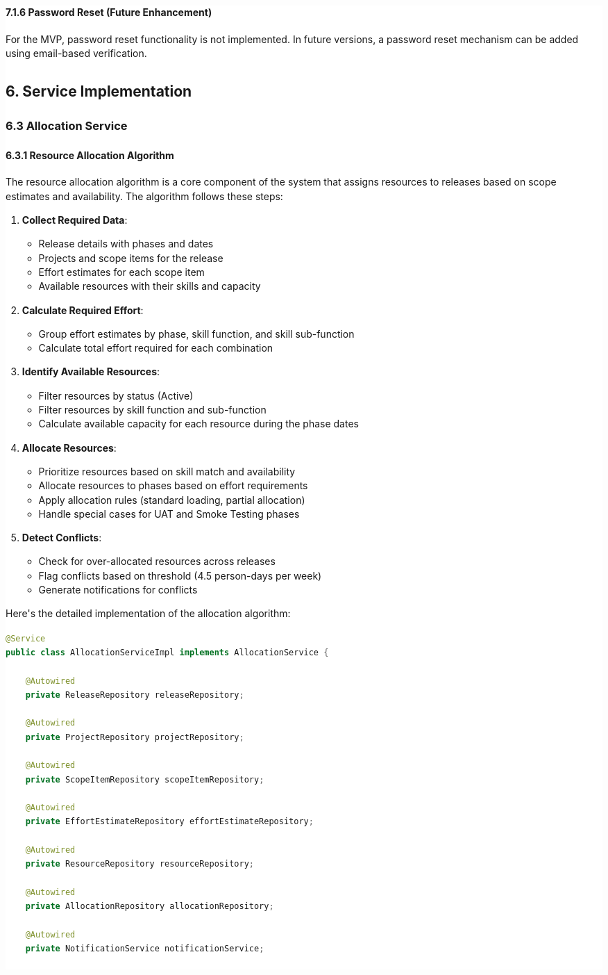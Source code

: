 #### 7.1.6 Password Reset (Future Enhancement)

For the MVP, password reset functionality is not implemented. In future versions, a password reset mechanism can be added using email-based verification.

## 6. Service Implementation

### 6.3 Allocation Service

#### 6.3.1 Resource Allocation Algorithm

The resource allocation algorithm is a core component of the system that assigns resources to releases based on scope estimates and availability. The algorithm follows these steps:

1. **Collect Required Data**:
   - Release details with phases and dates
   - Projects and scope items for the release
   - Effort estimates for each scope item
   - Available resources with their skills and capacity

2. **Calculate Required Effort**:
   - Group effort estimates by phase, skill function, and skill sub-function
   - Calculate total effort required for each combination

3. **Identify Available Resources**:
   - Filter resources by status (Active)
   - Filter resources by skill function and sub-function
   - Calculate available capacity for each resource during the phase dates

4. **Allocate Resources**:
   - Prioritize resources based on skill match and availability
   - Allocate resources to phases based on effort requirements
   - Apply allocation rules (standard loading, partial allocation)
   - Handle special cases for UAT and Smoke Testing phases

5. **Detect Conflicts**:
   - Check for over-allocated resources across releases
   - Flag conflicts based on threshold (4.5 person-days per week)
   - Generate notifications for conflicts

Here's the detailed implementation of the allocation algorithm:

```java
@Service
public class AllocationServiceImpl implements AllocationService {

    @Autowired
    private ReleaseRepository releaseRepository;
    
    @Autowired
    private ProjectRepository projectRepository;
    
    @Autowired
    private ScopeItemRepository scopeItemRepository;
    
    @Autowired
    private EffortEstimateRepository effortEstimateRepository;
    
    @Autowired
    private ResourceRepository resourceRepository;
    
    @Autowired
    private AllocationRepository allocationRepository;
    
    @Autowired
    private NotificationService notificationService;
    
```